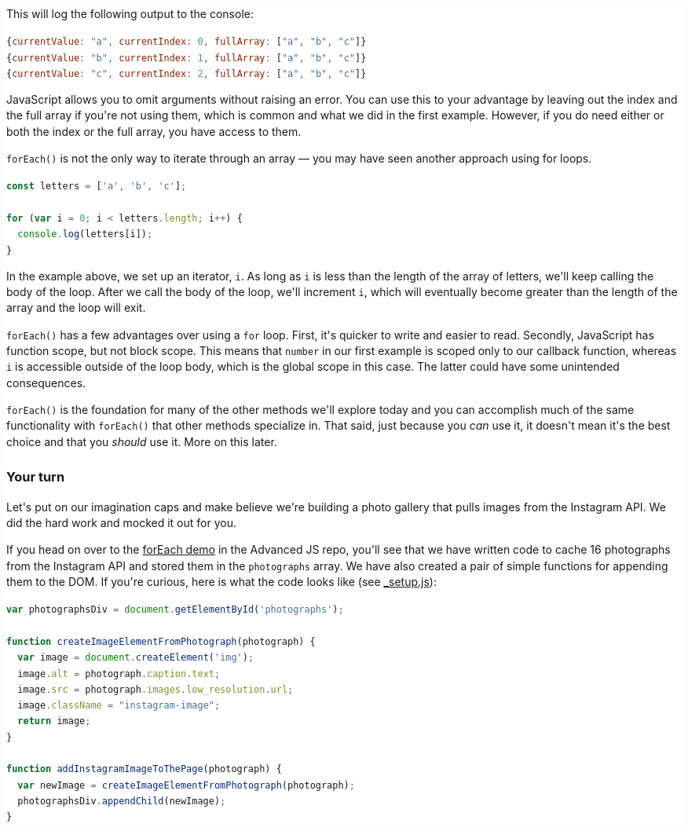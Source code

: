 This will log the following output to the console:

```js
{currentValue: "a", currentIndex: 0, fullArray: ["a", "b", "c"]}
{currentValue: "b", currentIndex: 1, fullArray: ["a", "b", "c"]}
{currentValue: "c", currentIndex: 2, fullArray: ["a", "b", "c"]}
```

JavaScript allows you to omit arguments without raising an error. You can use this to your advantage by leaving out the index and the full array if you're not using them, which is common and what we did in the first example. However, if you do need either or both the index or the full array, you have access to them.

`forEach()` is not the only way to iterate through an array — you may have seen another approach using for loops.

```js
const letters = ['a', 'b', 'c'];

for (var i = 0; i < letters.length; i++) {
  console.log(letters[i]);
}
```

In the example above, we set up an iterator, `i`. As long as `i` is less than the length of the array of letters, we'll keep calling the body of the loop. After we call the body of the loop, we'll increment `i`, which will eventually become greater than the length of the array and the loop will exit.

`forEach()` has a few advantages over using a `for` loop. First, it's quicker to write and easier to read. Secondly, JavaScript has function scope, but not block scope. This means that `number` in our first example is scoped only to our callback function, whereas `i` is accessible outside of the loop body, which is the global scope in this case. The latter could have some unintended consequences.

`forEach()` is the foundation for many of the other methods we'll explore today and you can accomplish much of the same functionality with `forEach()` that other methods specialize in. That said, just because you _can_ use it, it doesn't mean it's the best choice and that you _should_ use it. More on this later.

### Your turn

Let's put on our imagination caps and make believe we're building a photo gallery that pulls images from the Instagram API. We did the hard work and mocked it out for you.

If you head on over to the [forEach demo][forEach] in the Advanced JS repo, you'll see that we have written code to cache 16 photographs from the Instagram API and stored them in the `photographs` array. We have also created a pair of simple functions for appending them to the DOM. If you're curious, here is what the code looks like (see [_setup.js][forEach setup]):

[forEach]: https://github.com/stevekinney/advanced-js-fundamentals-ck/tree/gh-pages/demos/array-prototype-methods/01-forEach

[forEach setup]: https://github.com/stevekinney/advanced-js-fundamentals-ck/blob/gh-pages/demos/array-prototype-methods/01-forEach/_setup.js

```js
var photographsDiv = document.getElementById('photographs');

function createImageElementFromPhotograph(photograph) {
  var image = document.createElement('img');
  image.alt = photograph.caption.text;
  image.src = photograph.images.low_resolution.url;
  image.className = "instagram-image";
  return image;
}

function addInstagramImageToThePage(photograph) {
  var newImage = createImageElementFromPhotograph(photograph);
  photographsDiv.appendChild(newImage);
}
```


[Mocha]: http://mochajs.com/